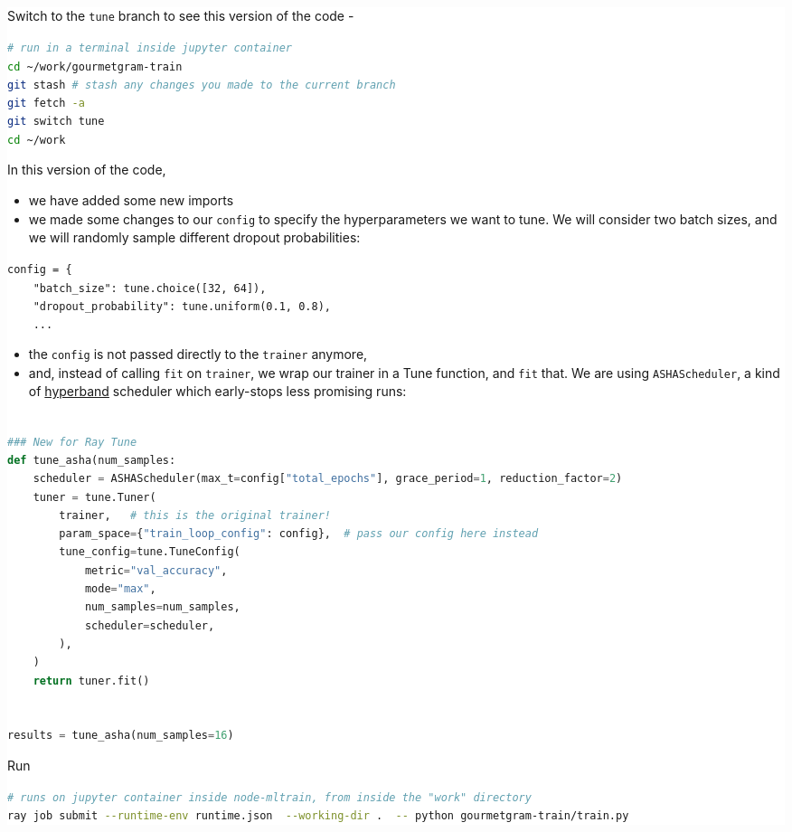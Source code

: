 Switch to the `tune` branch to see this version of the code - 

```bash
# run in a terminal inside jupyter container
cd ~/work/gourmetgram-train
git stash # stash any changes you made to the current branch
git fetch -a
git switch tune
cd ~/work
```

In this version of the code,

* we have added some new imports
* we made some changes to our `config` to specify the hyperparameters we want to tune. We will consider two batch sizes, and we will randomly sample different dropout probabilities:

```
config = {
    "batch_size": tune.choice([32, 64]),
    "dropout_probability": tune.uniform(0.1, 0.8),
    ...
```

* the `config` is not passed directly to the `trainer` anymore, 
* and, instead of calling `fit` on `trainer`, we wrap our trainer in a Tune function, and `fit` that. We are using `ASHAScheduler`, a kind of [hyperband](https://arxiv.org/abs/1603.06560) scheduler which early-stops less promising runs:

```python

### New for Ray Tune
def tune_asha(num_samples:
    scheduler = ASHAScheduler(max_t=config["total_epochs"], grace_period=1, reduction_factor=2)
    tuner = tune.Tuner(
        trainer,   # this is the original trainer!
        param_space={"train_loop_config": config},  # pass our config here instead
        tune_config=tune.TuneConfig(
            metric="val_accuracy",
            mode="max",
            num_samples=num_samples,
            scheduler=scheduler,
        ),
    )
    return tuner.fit()


results = tune_asha(num_samples=16)
```


Run

```bash
# runs on jupyter container inside node-mltrain, from inside the "work" directory
ray job submit --runtime-env runtime.json  --working-dir .  -- python gourmetgram-train/train.py 
```
